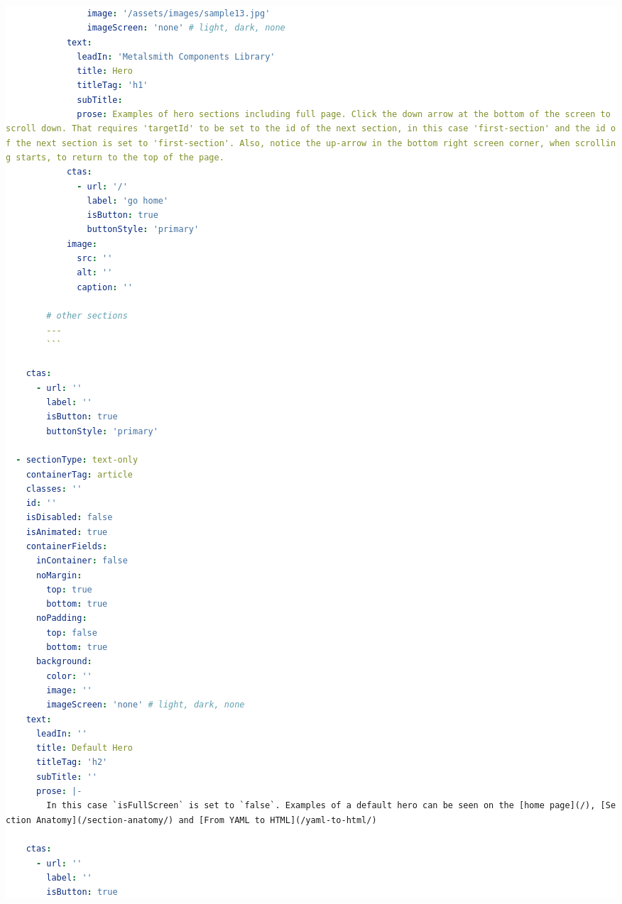 ```yaml
                image: '/assets/images/sample13.jpg'
                imageScreen: 'none' # light, dark, none
            text:
              leadIn: 'Metalsmith Components Library'
              title: Hero
              titleTag: 'h1'
              subTitle:
              prose: Examples of hero sections including full page. Click the down arrow at the bottom of the screen to scroll down. That requires 'targetId' to be set to the id of the next section, in this case 'first-section' and the id of the next section is set to 'first-section'. Also, notice the up-arrow in the bottom right screen corner, when scrolling starts, to return to the top of the page.
            ctas:
              - url: '/'
                label: 'go home'
                isButton: true
                buttonStyle: 'primary'
            image:
              src: ''
              alt: ''
              caption: ''

        # other sections
        ---
        ```

    ctas:
      - url: ''
        label: ''
        isButton: true
        buttonStyle: 'primary'

  - sectionType: text-only
    containerTag: article
    classes: ''
    id: ''
    isDisabled: false
    isAnimated: true
    containerFields:
      inContainer: false
      noMargin:
        top: true
        bottom: true
      noPadding:
        top: false
        bottom: true
      background:
        color: ''
        image: ''
        imageScreen: 'none' # light, dark, none
    text:
      leadIn: ''
      title: Default Hero
      titleTag: 'h2'
      subTitle: ''
      prose: |-
        In this case `isFullScreen` is set to `false`. Examples of a default hero can be seen on the [home page](/), [Section Anatomy](/section-anatomy/) and [From YAML to HTML](/yaml-to-html/)

    ctas:
      - url: ''
        label: ''
        isButton: true
```